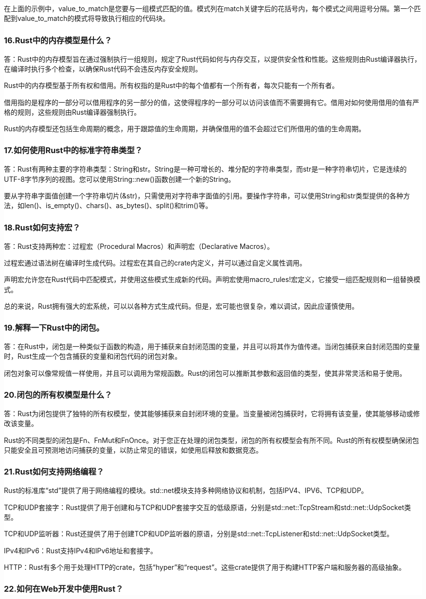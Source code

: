 在上面的示例中，value_to_match是您要与一组模式匹配的值。模式列在match关键字后的花括号内，每个模式之间用逗号分隔。第一个匹配到value_to_match的模式将导致执行相应的代码块。

### 16.Rust中的内存模型是什么？

答：Rust中的内存模型旨在通过强制执行一组规则，规定了Rust代码如何与内存交互，以提供安全性和性能。这些规则由Rust编译器执行，在编译时执行多个检查，以确保Rust代码不会违反内存安全规则。

Rust中的内存模型基于所有权和借用。所有权指的是Rust中的每个值都有一个所有者，每次只能有一个所有者。

借用指的是程序的一部分可以借用程序的另一部分的值，这使得程序的一部分可以访问该值而不需要拥有它。借用对如何使用借用的值有严格的规则，这些规则由Rust编译器强制执行。

Rust的内存模型还包括生命周期的概念，用于跟踪值的生命周期，并确保借用的值不会超过它们所借用的值的生命周期。

### 17.如何使用Rust中的标准字符串类型？

答：Rust有两种主要的字符串类型：String和str。String是一种可增长的、堆分配的字符串类型，而str是一种字符串切片，它是连续的UTF-8字节序列的视图。您可以使用String::new()函数创建一个新的String。

要从字符串字面值创建一个字符串切片(&str)，只需使用对字符串字面值的引用。要操作字符串，可以使用String和str类型提供的各种方法，如len()、is_empty()、chars()、as_bytes()、split()和trim()等。

### 18.Rust如何支持宏？

答：Rust支持两种宏：过程宏（Procedural Macros）和声明宏（Declarative Macros）。

过程宏通过语法树在编译时生成代码。过程宏在其自己的crate内定义，并可以通过自定义属性调用。

声明宏允许您在Rust代码中匹配模式，并使用这些模式生成新的代码。声明宏使用macro_rules!宏定义，它接受一组匹配规则和一组替换模式。

总的来说，Rust拥有强大的宏系统，可以以各种方式生成代码。但是，宏可能也很复杂，难以调试，因此应谨慎使用。

### 19.解释一下Rust中的闭包。

答：在Rust中，闭包是一种类似于函数的构造，用于捕获来自封闭范围的变量，并且可以将其作为值传递。当闭包捕获来自封闭范围的变量时，Rust生成一个包含捕获的变量和闭包代码的闭包对象。

闭包对象可以像常规值一样使用，并且可以调用为常规函数。Rust的闭包可以推断其参数和返回值的类型，使其非常灵活和易于使用。

### 20.闭包的所有权模型是什么？

答：Rust为闭包提供了独特的所有权模型，使其能够捕获来自封闭环境的变量。当变量被闭包捕获时，它将拥有该变量，使其能够移动或修改该变量。

Rust的不同类型的闭包是Fn、FnMut和FnOnce。对于您正在处理的闭包类型，闭包的所有权模型会有所不同。Rust的所有权模型确保闭包只能安全且可预测地访问捕获的变量，以防止常见的错误，如使用后释放和数据竞态。

### 21.Rust如何支持网络编程？

Rust的标准库“std”提供了用于网络编程的模块。std::net模块支持多种网络协议和机制，包括IPV4、IPV6、TCP和UDP。

TCP和UDP套接字：Rust提供了用于创建和与TCP和UDP套接字交互的低级原语，分别是std::net::TcpStream和std::net::UdpSocket类型。

TCP和UDP监听器：Rust还提供了用于创建TCP和UDP监听器的原语，分别是std::net::TcpListener和std::net::UdpSocket类型。

IPv4和IPv6：Rust支持IPv4和IPv6地址和套接字。

HTTP：Rust有多个用于处理HTTP的crate，包括“hyper”和“request”。这些crate提供了用于构建HTTP客户端和服务器的高级抽象。

### 22.如何在Web开发中使用Rust？
